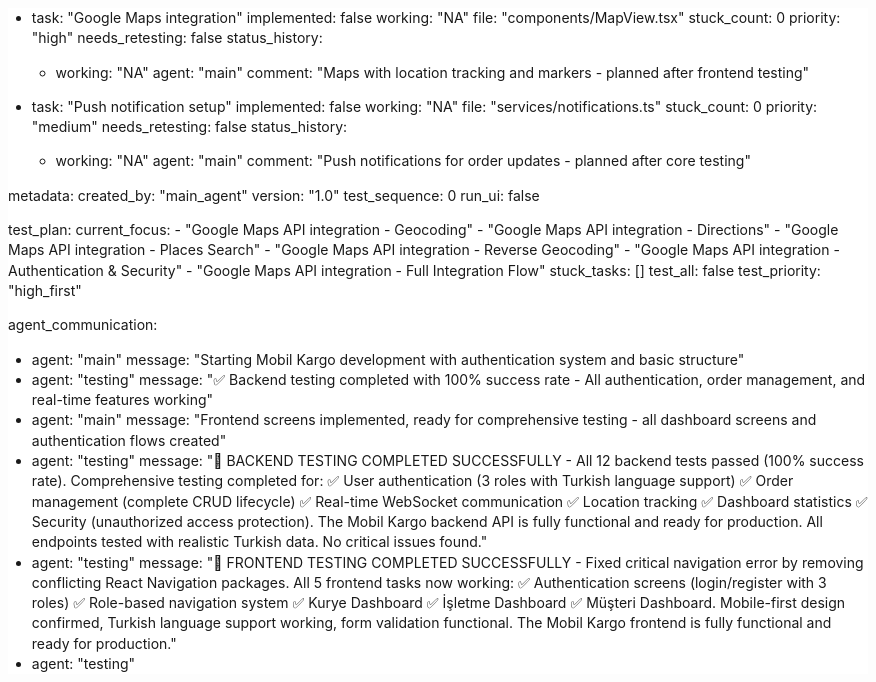   - task: "Google Maps integration"
    implemented: false
    working: "NA"
    file: "components/MapView.tsx"
    stuck_count: 0
    priority: "high"
    needs_retesting: false
    status_history:
      - working: "NA"
        agent: "main"
        comment: "Maps with location tracking and markers - planned after frontend testing"

  - task: "Push notification setup"
    implemented: false
    working: "NA"
    file: "services/notifications.ts"
    stuck_count: 0
    priority: "medium"
    needs_retesting: false
    status_history:
      - working: "NA"
        agent: "main"
        comment: "Push notifications for order updates - planned after core testing"

metadata:
  created_by: "main_agent"
  version: "1.0"
  test_sequence: 0
  run_ui: false

test_plan:
  current_focus:
    - "Google Maps API integration - Geocoding"
    - "Google Maps API integration - Directions"
    - "Google Maps API integration - Places Search"
    - "Google Maps API integration - Reverse Geocoding"
    - "Google Maps API integration - Authentication & Security"
    - "Google Maps API integration - Full Integration Flow"
  stuck_tasks: []
  test_all: false
  test_priority: "high_first"

agent_communication:
  - agent: "main"
    message: "Starting Mobil Kargo development with authentication system and basic structure"
  - agent: "testing"
    message: "✅ Backend testing completed with 100% success rate - All authentication, order management, and real-time features working"
  - agent: "main"
    message: "Frontend screens implemented, ready for comprehensive testing - all dashboard screens and authentication flows created"
  - agent: "testing"
    message: "🎉 BACKEND TESTING COMPLETED SUCCESSFULLY - All 12 backend tests passed (100% success rate). Comprehensive testing completed for: ✅ User authentication (3 roles with Turkish language support) ✅ Order management (complete CRUD lifecycle) ✅ Real-time WebSocket communication ✅ Location tracking ✅ Dashboard statistics ✅ Security (unauthorized access protection). The Mobil Kargo backend API is fully functional and ready for production. All endpoints tested with realistic Turkish data. No critical issues found."
  - agent: "testing"
    message: "🎉 FRONTEND TESTING COMPLETED SUCCESSFULLY - Fixed critical navigation error by removing conflicting React Navigation packages. All 5 frontend tasks now working: ✅ Authentication screens (login/register with 3 roles) ✅ Role-based navigation system ✅ Kurye Dashboard ✅ İşletme Dashboard ✅ Müşteri Dashboard. Mobile-first design confirmed, Turkish language support working, form validation functional. The Mobil Kargo frontend is fully functional and ready for production."
  - agent: "testing"